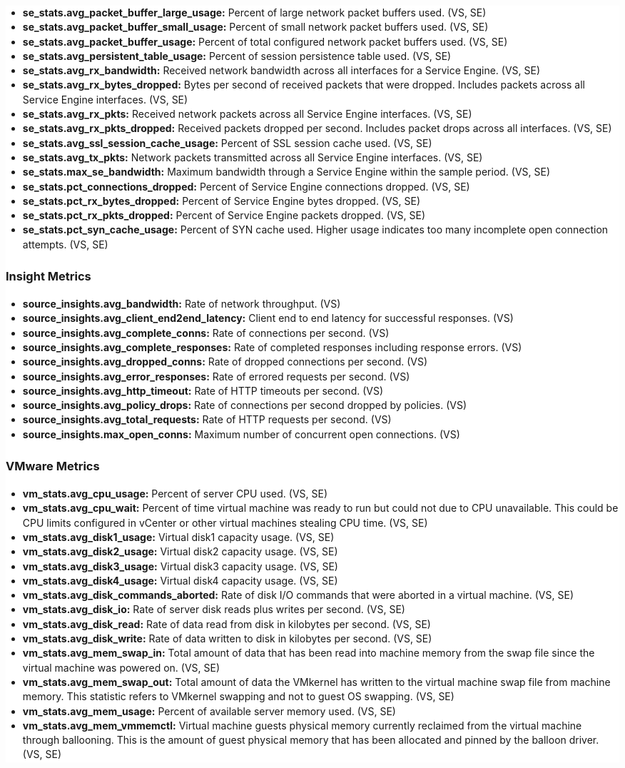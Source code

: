 * **se_stats.avg_packet_buffer_large_usage:** Percent of large network packet buffers used. (VS, SE)
* **se_stats.avg_packet_buffer_small_usage:** Percent of small network packet buffers used. (VS, SE)
* **se_stats.avg_packet_buffer_usage:** Percent of total configured network packet buffers used. (VS, SE)
* **se_stats.avg_persistent_table_usage:** Percent of session persistence table used. (VS, SE)
* **se_stats.avg_rx_bandwidth:** Received network bandwidth across all interfaces for a Service Engine. (VS, SE)
* **se_stats.avg_rx_bytes_dropped:** Bytes per second of received packets that were dropped. Includes packets across all Service Engine interfaces. (VS, SE)
* **se_stats.avg_rx_pkts:** Received network packets across all Service Engine interfaces. (VS, SE)
* **se_stats.avg_rx_pkts_dropped:** Received packets dropped per second. Includes packet drops across all interfaces. (VS, SE)
* **se_stats.avg_ssl_session_cache_usage:** Percent of SSL session cache used. (VS, SE)
* **se_stats.avg_tx_pkts:** Network packets transmitted across all Service Engine interfaces. (VS, SE)
* **se_stats.max_se_bandwidth:** Maximum bandwidth through a Service Engine within the sample period. (VS, SE)
* **se_stats.pct_connections_dropped:** Percent of Service Engine connections dropped. (VS, SE)
* **se_stats.pct_rx_bytes_dropped:** Percent of Service Engine bytes dropped. (VS, SE)
* **se_stats.pct_rx_pkts_dropped:** Percent of Service Engine packets dropped. (VS, SE)
* **se_stats.pct_syn_cache_usage:** Percent of SYN cache used. Higher usage indicates too many incomplete open connection attempts. (VS, SE) 

### Insight Metrics

* **source_insights.avg_bandwidth:** Rate of network throughput. (VS)
* **source_insights.avg_client_end2end_latency:** Client end to end latency for successful responses. (VS)
* **source_insights.avg_complete_conns:** Rate of connections per second. (VS)
* **source_insights.avg_complete_responses:** Rate of completed responses including response errors. (VS)
* **source_insights.avg_dropped_conns:** Rate of dropped connections per second. (VS)
* **source_insights.avg_error_responses:** Rate of errored requests per second. (VS)
* **source_insights.avg_http_timeout:** Rate of HTTP timeouts per second. (VS)
* **source_insights.avg_policy_drops:** Rate of connections per second dropped by policies. (VS)
* **source_insights.avg_total_requests:** Rate of HTTP requests per second. (VS)
* **source_insights.max_open_conns:** Maximum number of concurrent open connections. (VS) 

### VMware Metrics

* **vm_stats.avg_cpu_usage:** Percent of server CPU used. (VS, SE)
* **vm_stats.avg_cpu_wait:** Percent of time virtual machine was ready to run but could not due to CPU unavailable. This could be CPU limits configured in vCenter or other virtual machines stealing CPU time. (VS, SE)
* **vm_stats.avg_disk1_usage:** Virtual disk1 capacity usage. (VS, SE)
* **vm_stats.avg_disk2_usage:** Virtual disk2 capacity usage. (VS, SE)
* **vm_stats.avg_disk3_usage:** Virtual disk3 capacity usage. (VS, SE)
* **vm_stats.avg_disk4_usage:** Virtual disk4 capacity usage. (VS, SE)
* **vm_stats.avg_disk_commands_aborted:** Rate of disk I/O commands that were aborted in a virtual machine. (VS, SE)
* **vm_stats.avg_disk_io:** Rate of server disk reads plus writes per second. (VS, SE)
* **vm_stats.avg_disk_read:** Rate of data read from disk in kilobytes per second. (VS, SE)
* **vm_stats.avg_disk_write:** Rate of data written to disk in kilobytes per second. (VS, SE)
* **vm_stats.avg_mem_swap_in:** Total amount of data that has been read into machine memory from the swap file since the virtual machine was powered on. (VS, SE)
* **vm_stats.avg_mem_swap_out:** Total amount of data the VMkernel has written to the virtual machine swap file from machine memory. This statistic refers to VMkernel swapping and not to guest OS swapping. (VS, SE)
* **vm_stats.avg_mem_usage:** Percent of available server memory used. (VS, SE)
* **vm_stats.avg_mem_vmmemctl:** Virtual machine guests physical memory currently reclaimed from the virtual machine through ballooning. This is the amount of guest physical memory that has been allocated and pinned by the balloon driver. (VS, SE)